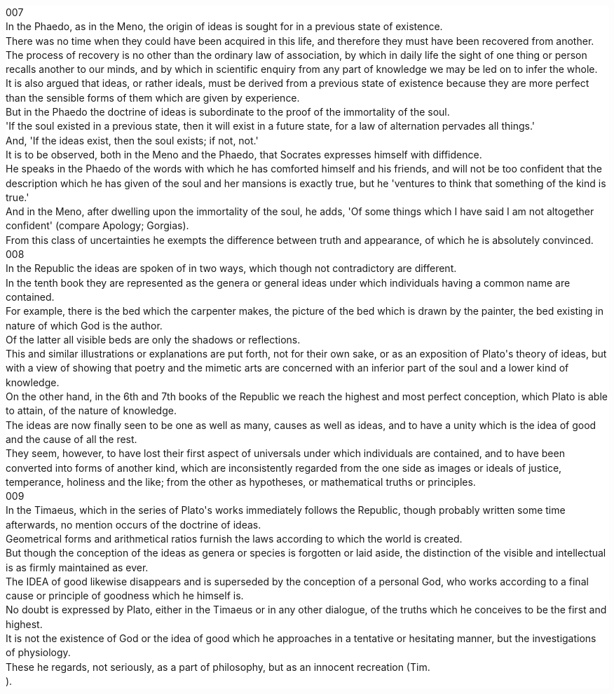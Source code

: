 <div class="speech"><span class="ref">007</span> <div class="sentence">  In the Phaedo, as in the Meno, the origin of ideas is sought for in a previous state of existence.</div><div class="sentence"> There was no time when they could have been acquired in this life, and therefore they must have been recovered from another.</div><div class="sentence"> The process of recovery is no other than the ordinary law of association, by which in daily life the sight of one thing or person recalls another to our minds, and by which in scientific enquiry from any part of knowledge we may be led on to infer the whole.</div><div class="sentence"> It is also argued that ideas, or rather ideals, must be derived from a previous state of existence because they are more perfect than the sensible forms of them which are given by experience.</div><div class="sentence"> But in the Phaedo the doctrine of ideas is subordinate to the proof of the immortality of the soul.</div><div class="sentence"> 'If the soul existed in a previous state, then it will exist in a future state, for a law of alternation pervades all things.'</div><div class="sentence"> And, 'If the ideas exist, then the soul exists; if not, not.'</div><div class="sentence"> It is to be observed, both in the Meno and the Phaedo, that Socrates expresses himself with diffidence.</div><div class="sentence"> He speaks in the Phaedo of the words with which he has comforted himself and his friends, and will not be too confident that the description which he has given of the soul and her mansions is exactly true, but he 'ventures to think that something of the kind is true.'</div><div class="sentence"> And in the Meno, after dwelling upon the immortality of the soul, he adds, 'Of some things which I have said I am not altogether confident' (compare Apology; Gorgias).</div><div class="sentence"> From this class of uncertainties he exempts the difference between truth and appearance, of which he is absolutely convinced.</div></div>
<div class="speech"><span class="ref">008</span> <div class="sentence">  In the Republic the ideas are spoken of in two ways, which though not contradictory are different.</div><div class="sentence"> In the tenth book they are represented as the genera or general ideas under which individuals having a common name are contained.</div><div class="sentence"> For example, there is the bed which the carpenter makes, the picture of the bed which is drawn by the painter, the bed existing in nature of which God is the author.</div><div class="sentence"> Of the latter all visible beds are only the shadows or reflections.</div><div class="sentence"> This and similar illustrations or explanations are put forth, not for their own sake, or as an exposition of Plato's theory of ideas, but with a view of showing that poetry and the mimetic arts are concerned with an inferior part of the soul and a lower kind of knowledge.</div><div class="sentence"> On the other hand, in the 6th and 7th books of the Republic we reach the highest and most perfect conception, which Plato is able to attain, of the nature of knowledge.</div><div class="sentence"> The ideas are now finally seen to be one as well as many, causes as well as ideas, and to have a unity which is the idea of good and the cause of all the rest.</div><div class="sentence"> They seem, however, to have lost their first aspect of universals under which individuals are contained, and to have been converted into forms of another kind, which are inconsistently regarded from the one side as images or ideals of justice, temperance, holiness and the like; from the other as hypotheses, or mathematical truths or principles.</div></div>
<div class="speech"><span class="ref">009</span> <div class="sentence">  In the Timaeus, which in the series of Plato's works immediately follows the Republic, though probably written some time afterwards, no mention occurs of the doctrine of ideas.</div><div class="sentence"> Geometrical forms and arithmetical ratios furnish the laws according to which the world is created.</div><div class="sentence"> But though the conception of the ideas as genera or species is forgotten or laid aside, the distinction of the visible and intellectual is as firmly maintained as ever.</div><div class="sentence"> The IDEA of good likewise disappears and is superseded by the conception of a personal God, who works according to a final cause or principle of goodness which he himself is.</div><div class="sentence"> No doubt is expressed by Plato, either in the Timaeus or in any other dialogue, of the truths which he conceives to be the first and highest.</div><div class="sentence"> It is not the existence of God or the idea of good which he approaches in a tentative or hesitating manner, but the investigations of physiology.</div><div class="sentence"> These he regards, not seriously, as a part of philosophy, but as an innocent recreation (Tim.</div><div class="sentence"> ).</div></div>